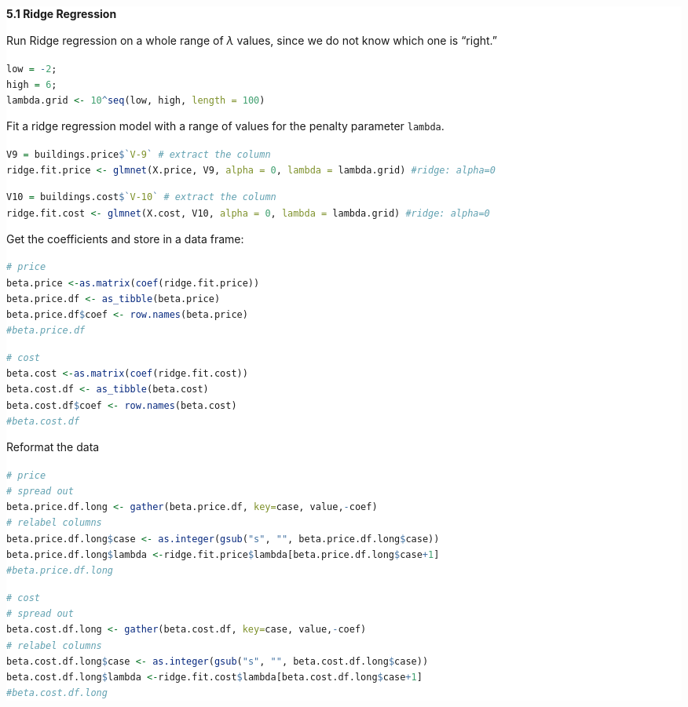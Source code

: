 **5.1 Ridge Regression**

Run Ridge regression on a whole range of $\lambda$ values, since we do
not know which one is “right.”

``` r
low = -2;
high = 6;
lambda.grid <- 10^seq(low, high, length = 100)
```

Fit a ridge regression model with a range of values for the penalty
parameter `lambda`.

``` r
V9 = buildings.price$`V-9` # extract the column
ridge.fit.price <- glmnet(X.price, V9, alpha = 0, lambda = lambda.grid) #ridge: alpha=0
```

``` r
V10 = buildings.cost$`V-10` # extract the column
ridge.fit.cost <- glmnet(X.cost, V10, alpha = 0, lambda = lambda.grid) #ridge: alpha=0
```

Get the coefficients and store in a data frame:

``` r
# price
beta.price <-as.matrix(coef(ridge.fit.price))
beta.price.df <- as_tibble(beta.price)
beta.price.df$coef <- row.names(beta.price)
#beta.price.df
```

``` r
# cost
beta.cost <-as.matrix(coef(ridge.fit.cost))
beta.cost.df <- as_tibble(beta.cost)
beta.cost.df$coef <- row.names(beta.cost)
#beta.cost.df
```

Reformat the data

``` r
# price
# spread out
beta.price.df.long <- gather(beta.price.df, key=case, value,-coef)
# relabel columns
beta.price.df.long$case <- as.integer(gsub("s", "", beta.price.df.long$case))
beta.price.df.long$lambda <-ridge.fit.price$lambda[beta.price.df.long$case+1]
#beta.price.df.long
```

``` r
# cost
# spread out
beta.cost.df.long <- gather(beta.cost.df, key=case, value,-coef)
# relabel columns
beta.cost.df.long$case <- as.integer(gsub("s", "", beta.cost.df.long$case))
beta.cost.df.long$lambda <-ridge.fit.cost$lambda[beta.cost.df.long$case+1]
#beta.cost.df.long
```
